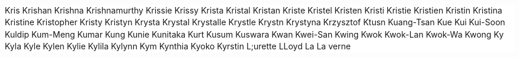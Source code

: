 Kris
Krishan
Krishna
Krishnamurthy
Krissie
Krissy
Krista
Kristal
Kristan
Kriste
Kristel
Kristen
Kristi
Kristie
Kristien
Kristin
Kristina
Kristine
Kristopher
Kristy
Kristyn
Krysta
Krystal
Krystalle
Krystle
Krystn
Krystyna
Krzysztof
Ktusn
Kuang-Tsan
Kue
Kui
Kui-Soon
Kuldip
Kum-Meng
Kumar
Kung
Kunie
Kunitaka
Kurt
Kusum
Kuswara
Kwan
Kwei-San
Kwing
Kwok
Kwok-Lan
Kwok-Wa
Kwong
Ky
Kyla
Kyle
Kylen
Kylie
Kylila
Kylynn
Kym
Kynthia
Kyoko
Kyrstin
L;urette
LLoyd
La
La verne